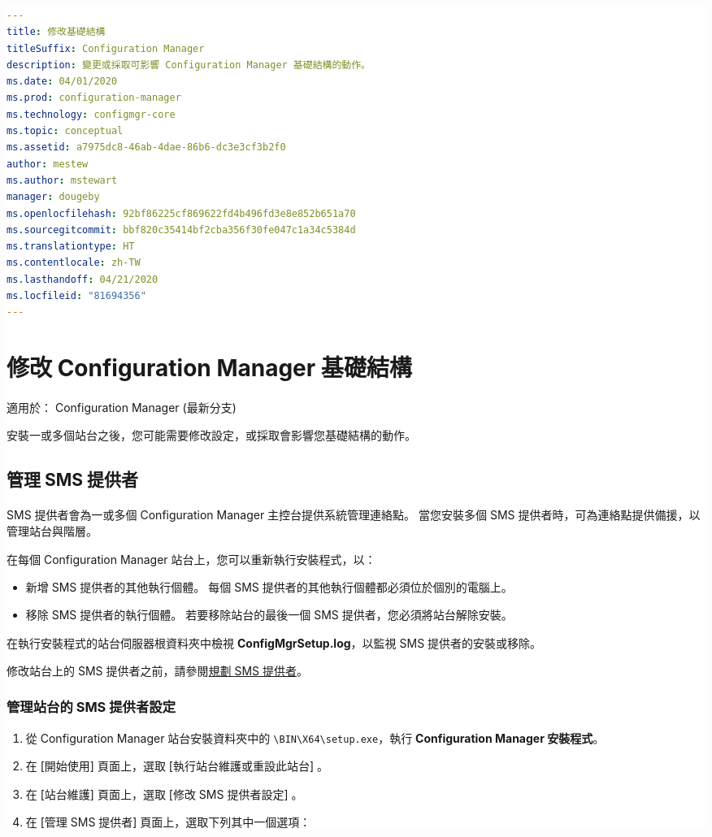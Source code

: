 ```yaml
---
title: 修改基礎結構
titleSuffix: Configuration Manager
description: 變更或採取可影響 Configuration Manager 基礎結構的動作。
ms.date: 04/01/2020
ms.prod: configuration-manager
ms.technology: configmgr-core
ms.topic: conceptual
ms.assetid: a7975dc8-46ab-4dae-86b6-dc3e3cf3b2f0
author: mestew
ms.author: mstewart
manager: dougeby
ms.openlocfilehash: 92bf86225cf869622fd4b496fd3e8e852b651a70
ms.sourcegitcommit: bbf820c35414bf2cba356f30fe047c1a34c5384d
ms.translationtype: HT
ms.contentlocale: zh-TW
ms.lasthandoff: 04/21/2020
ms.locfileid: "81694356"
---
```

# <a name="modify-your-configuration-manager-infrastructure"></a>修改 Configuration Manager 基礎結構

適用於：  Configuration Manager (最新分支)

安裝一或多個站台之後，您可能需要修改設定，或採取會影響您基礎結構的動作。

## <a name="manage-the-sms-provider"></a><a name="BKMK_ManageSMSprovider"></a> 管理 SMS 提供者

SMS 提供者會為一或多個 Configuration Manager 主控台提供系統管理連絡點。 當您安裝多個 SMS 提供者時，可為連絡點提供備援，以管理站台與階層。

在每個 Configuration Manager 站台上，您可以重新執行安裝程式，以：

- 新增 SMS 提供者的其他執行個體。 每個 SMS 提供者的其他執行個體都必須位於個別的電腦上。

- 移除 SMS 提供者的執行個體。 若要移除站台的最後一個 SMS 提供者，您必須將站台解除安裝。

在執行安裝程式的站台伺服器根資料夾中檢視 **ConfigMgrSetup.log**，以監視 SMS 提供者的安裝或移除。

修改站台上的 SMS 提供者之前，請參閱[規劃 SMS 提供者](../../plan-design/hierarchy/plan-for-the-sms-provider.md)。

### <a name="manage-the-sms-provider-configuration-for-a-site"></a>管理站台的 SMS 提供者設定  

1. 從 Configuration Manager 站台安裝資料夾中的 `\BIN\X64\setup.exe`，執行 **Configuration Manager 安裝程式**。

1. 在 [開始使用]  頁面上，選取 [執行站台維護或重設此站台]  。

1. 在 [站台維護]  頁面上，選取 [修改 SMS 提供者設定]  。

1. 在 [管理 SMS 提供者]  頁面上，選取下列其中一個選項：
